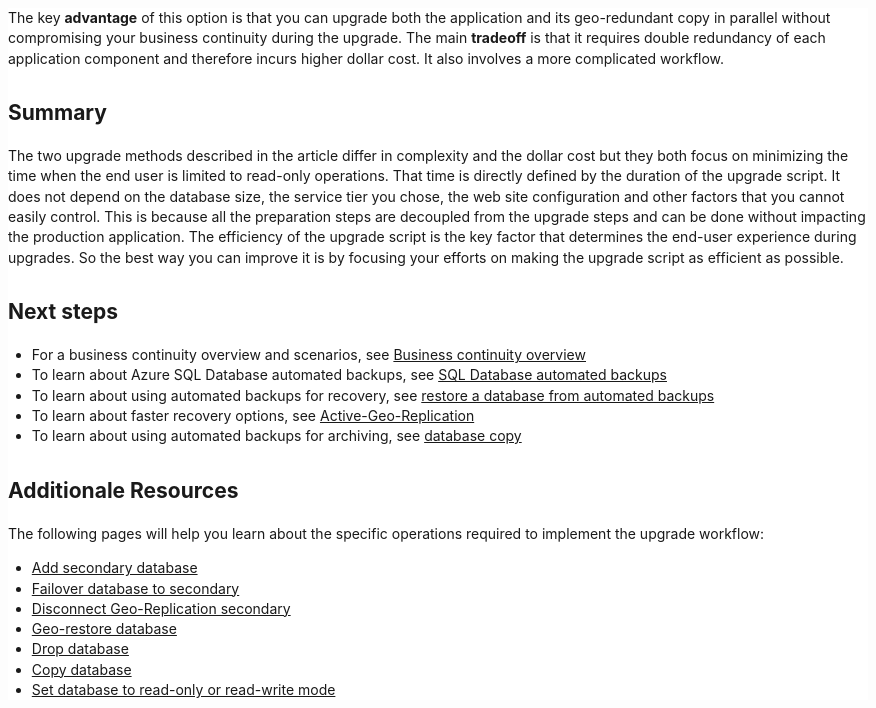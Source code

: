 The key **advantage** of this option is that you can upgrade both the application and its geo-redundant copy in parallel without compromising your business continuity during the upgrade. The main **tradeoff** is that it requires double redundancy of each application component and therefore incurs higher dollar cost. It also involves a more complicated workflow. 

## Summary
The two upgrade methods described in the article differ in complexity and the dollar cost but they both focus on minimizing the time when the end user is limited to read-only operations. That time is directly defined by the duration of the upgrade script. It does not depend on the database size, the service tier you chose, the web site configuration and other factors that you cannot easily control. This is because all the preparation steps are decoupled from the upgrade steps and can be done without impacting the production application. The efficiency of the upgrade script is the key factor that determines the end-user experience during upgrades. So the best way you can improve it is by focusing your efforts on making the upgrade script as efficient as possible.  

## Next steps
* For a business continuity overview and scenarios, see [Business continuity overview](sql-database-business-continuity.md)
* To learn about Azure SQL Database automated backups, see [SQL Database automated backups](sql-database-automated-backups.md)
* To learn about using automated backups for recovery, see [restore a database from automated backups](sql-database-recovery-using-backups.md)
* To learn about faster recovery options, see [Active-Geo-Replication](sql-database-geo-replication-overview.md)  
* To learn about using automated backups for archiving, see [database copy](sql-database-copy.md)

## Additionale Resources
The following pages will help you learn about the specific operations required to implement the upgrade workflow:

* [Add secondary database](https://msdn.microsoft.com/library/azure/mt603689.aspx) 
* [Failover database to secondary](https://msdn.microsoft.com/library/azure/mt619393.aspx)
* [Disconnect Geo-Replication secondary](https://msdn.microsoft.com/library/azure/mt603457.aspx)
* [Geo-restore database](https://msdn.microsoft.com/library/azure/mt693390.aspx) 
* [Drop database](https://msdn.microsoft.com/library/azure/mt619368.aspx)
* [Copy database](https://msdn.microsoft.com/library/azure/mt603644.aspx)
* [Set database to read-only or read-write mode](https://msdn.microsoft.com/library/bb522682.aspx)


